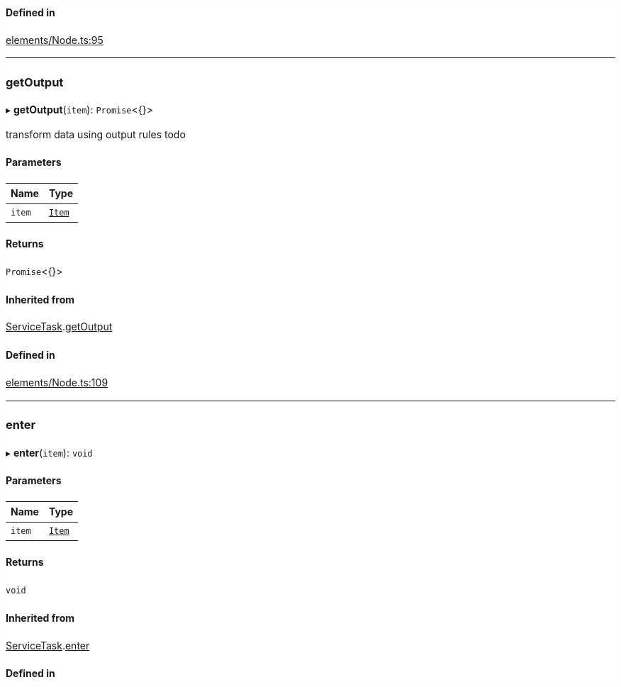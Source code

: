 #### Defined in

[elements/Node.ts:95](https://github.com/bpmnServer/bpmn-server/blob/6f144fc/src/elements/Node.ts#L95)

___

### getOutput

▸ **getOutput**(`item`): `Promise`\<{}\>

transform data using output rules
todo

#### Parameters

| Name | Type |
| :------ | :------ |
| `item` | [`Item`](Item.md) |

#### Returns

`Promise`\<{}\>

#### Inherited from

[ServiceTask](ServiceTask.md).[getOutput](ServiceTask.md#getoutput)

#### Defined in

[elements/Node.ts:109](https://github.com/bpmnServer/bpmn-server/blob/6f144fc/src/elements/Node.ts#L109)

___

### enter

▸ **enter**(`item`): `void`

#### Parameters

| Name | Type |
| :------ | :------ |
| `item` | [`Item`](Item.md) |

#### Returns

`void`

#### Inherited from

[ServiceTask](ServiceTask.md).[enter](ServiceTask.md#enter)

#### Defined in
